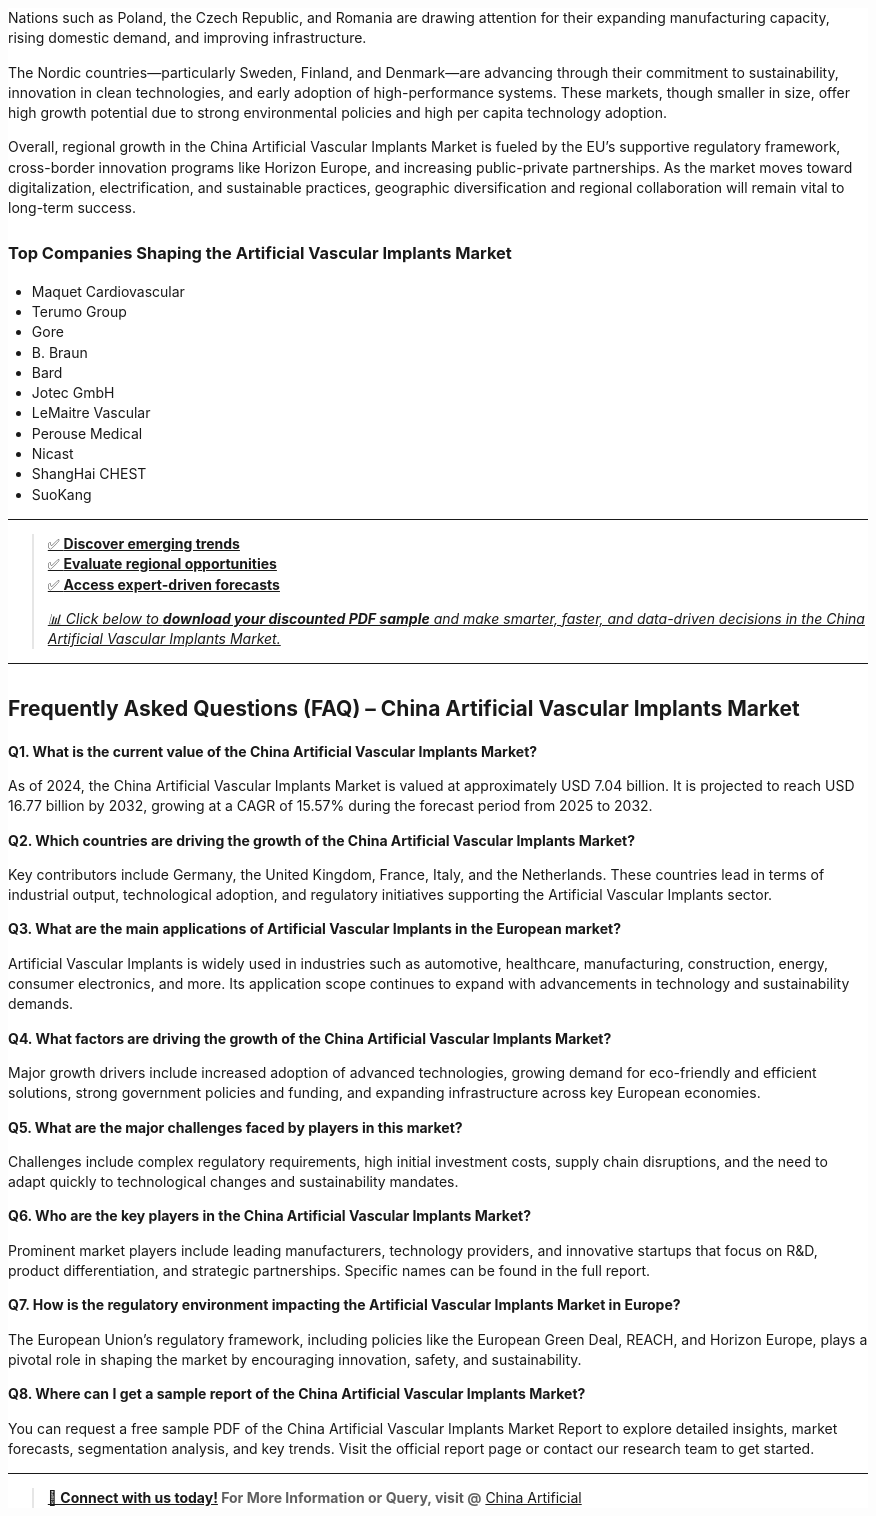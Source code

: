 Nations such as Poland, the Czech Republic, and Romania are drawing attention for their expanding manufacturing capacity, rising domestic demand, and improving infrastructure.</p><p>The Nordic countries&mdash;particularly Sweden, Finland, and Denmark&mdash;are advancing through their commitment to sustainability, innovation in clean technologies, and early adoption of high-performance systems. These markets, though smaller in size, offer high growth potential due to strong environmental policies and high per capita technology adoption.</p><p>Overall, regional growth in the China Artificial Vascular Implants Market is fueled by the EU&rsquo;s supportive regulatory framework, cross-border innovation programs like Horizon Europe, and increasing public-private partnerships. As the market moves toward digitalization, electrification, and sustainable practices, geographic diversification and regional collaboration will remain vital to long-term success.</p><p><h3>Top Companies Shaping the Artificial Vascular Implants Market </h3><ul><li>Maquet Cardiovascular</li><li>Terumo Group</li><li>Gore</li><li>B. Braun</li><li>Bard</li><li>Jotec GmbH</li><li>LeMaitre Vascular</li><li>Perouse Medical</li><li>Nicast</li><li>ShangHai CHEST</li><li>SuoKang</li></ul></p><hr /><blockquote><p><a href="https://www.marketresearchintellect.com/ask-for-discount/?rid=514763&amp;amp;utm_source=Github-China&amp;amp;utm_medium=026">✅ <strong data-start="617" data-end="645">Discover emerging trends</strong></a><br data-start="645" data-end="648" /><a href="https://www.marketresearchintellect.com/ask-for-discount/?rid=514763&amp;amp;utm_source=Github-China&amp;amp;utm_medium=026"> ✅ <strong data-start="650" data-end="685">Evaluate regional opportunities</strong></a><br data-start="685" data-end="688" /><a href="https://www.marketresearchintellect.com/ask-for-discount/?rid=514763&amp;amp;utm_source=Github-China&amp;amp;utm_medium=026"> ✅ <strong data-start="690" data-end="724">Access expert-driven forecasts</strong></a></p><p class="" data-start="728" data-end="864"><em><a href="https://www.marketresearchintellect.com/ask-for-discount/?rid=514763&amp;amp;utm_source=Github-China&amp;amp;utm_medium=026">📊 Click below to <strong data-start="746" data-end="785">download your discounted PDF sample</strong> and make smarter, faster, and data-driven decisions in the China Artificial Vascular Implants Market.</a></em></p></blockquote><hr /><h2>Frequently Asked Questions (FAQ) &ndash; China Artificial Vascular Implants Market</h2><p><strong>Q1. What is the current value of the China Artificial Vascular Implants Market?</strong></p><p>As of 2024, the China Artificial Vascular Implants Market is valued at approximately USD 7.04 billion. It is projected to reach USD 16.77 billion by 2032, growing at a CAGR of 15.57% during the forecast period from 2025 to 2032.</p><p><strong>Q2. Which countries are driving the growth of the China Artificial Vascular Implants Market?</strong></p><p>Key contributors include Germany, the United Kingdom, France, Italy, and the Netherlands. These countries lead in terms of industrial output, technological adoption, and regulatory initiatives supporting the Artificial Vascular Implants sector.</p><p><strong>Q3. What are the main applications of Artificial Vascular Implants in the European market?</strong></p><p>Artificial Vascular Implants is widely used in industries such as automotive, healthcare, manufacturing, construction, energy, consumer electronics, and more. Its application scope continues to expand with advancements in technology and sustainability demands.</p><p><strong>Q4. What factors are driving the growth of the China Artificial Vascular Implants Market?</strong></p><p>Major growth drivers include increased adoption of advanced technologies, growing demand for eco-friendly and efficient solutions, strong government policies and funding, and expanding infrastructure across key European economies.</p><p><strong>Q5. What are the major challenges faced by players in this market?</strong></p><p>Challenges include complex regulatory requirements, high initial investment costs, supply chain disruptions, and the need to adapt quickly to technological changes and sustainability mandates.</p><p><strong>Q6. Who are the key players in the China Artificial Vascular Implants Market?</strong></p><p>Prominent market players include leading manufacturers, technology providers, and innovative startups that focus on R&amp;D, product differentiation, and strategic partnerships. Specific names can be found in the full report.</p><p><strong>Q7. How is the regulatory environment impacting the Artificial Vascular Implants Market in Europe?</strong></p><p>The European Union&rsquo;s regulatory framework, including policies like the European Green Deal, REACH, and Horizon Europe, plays a pivotal role in shaping the market by encouraging innovation, safety, and sustainability.</p><p><strong>Q8. Where can I get a sample report of the China Artificial Vascular Implants Market?</strong></p><p>You can request a free sample PDF of the China Artificial Vascular Implants Market Report to explore detailed insights, market forecasts, segmentation analysis, and key trends. Visit the official report page or contact our research team to get started.</p><hr /><blockquote><p><span class="font-[700]"><strong><a href="https://www.marketresearchintellect.com/product/artificial-vascular-implants-market-size-and-forecast/?utm_source=Linkedin&utm_medium=026">📩 Connect with us today!</a> For More Information or Query, visit&nbsp;@</strong>&nbsp;</span><span class="font-[700]"><a href="https://www.marketresearchintellect.com/product/artificial-vascular-implants-market-size-and-forecast/?utm_source=Linkedin&utm_medium=026" target="_blank" data-tracking-control-name="article-ssr-frontend-pulse_little-text-block" data-tracking-will-navigate="" data-test-link="">China Artificial